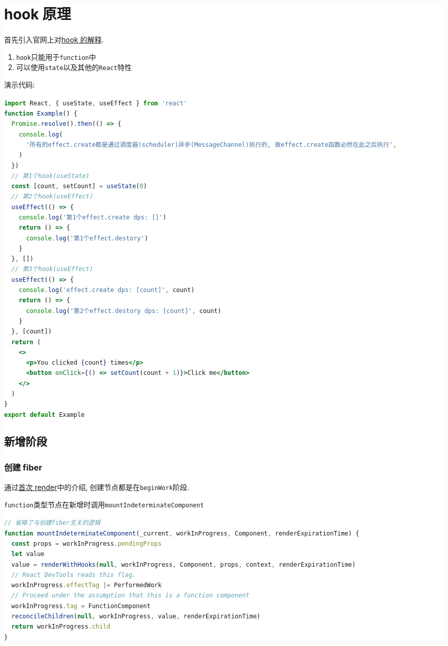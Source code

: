 # hook 原理

首先引入官网上对[hook 的解释](https://zh-hans.reactjs.org/docs/hooks-intro.html).

1. `hook`只能用于`function`中
2. 可以使用`state`以及其他的`React`特性

演示代码:

```jsx
import React, { useState, useEffect } from 'react'
function Example() {
  Promise.resolve().then(() => {
    console.log(
      '所有的effect.create都是通过调度器(scheduler)异步(MessageChannel)执行的, 故effect.create函数必然在此之后执行',
    )
  })
  // 第1个hook(useState)
  const [count, setCount] = useState(0)
  // 第2个hook(useEffect)
  useEffect(() => {
    console.log('第1个effect.create dps: []')
    return () => {
      console.log('第1个effect.destory')
    }
  }, [])
  // 第3个hook(useEffect)
  useEffect(() => {
    console.log('effect.create dps: [count]', count)
    return () => {
      console.log('第2个effect.destory dps: [count]', count)
    }
  }, [count])
  return (
    <>
      <p>You clicked {count} times</p>
      <button onClick={() => setCount(count + 1)}>Click me</button>
    </>
  )
}
export default Example
```

## 新增阶段

### 创建 fiber

通过[首次 render](./03-render-process.md#beginWork)中的介绍, 创建节点都是在`beginWork`阶段.

`function`类型节点在新增时调用`mountIndeterminateComponent`

```js
// 省略了与创建fiber无关的逻辑
function mountIndeterminateComponent(_current, workInProgress, Component, renderExpirationTime) {
  const props = workInProgress.pendingProps
  let value
  value = renderWithHooks(null, workInProgress, Component, props, context, renderExpirationTime)
  // React DevTools reads this flag.
  workInProgress.effectTag |= PerformedWork
  // Proceed under the assumption that this is a function component
  workInProgress.tag = FunctionComponent
  reconcileChildren(null, workInProgress, value, renderExpirationTime)
  return workInProgress.child
}
```